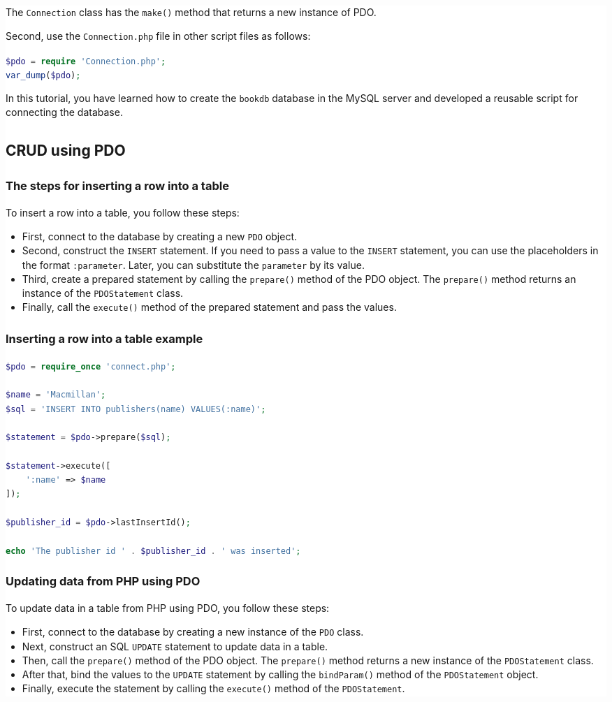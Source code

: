 The `Connection` class has the `make()` method that returns a new instance of PDO.

Second, use the `Connection.php` file in other script files as follows:

```php
$pdo = require 'Connection.php';
var_dump($pdo);
```

In this tutorial, you have learned how to create the `bookdb` database in the MySQL server and developed a reusable script for connecting the database.

## CRUD using PDO

### The steps for inserting a row into a table

To insert a row into a table, you follow these steps:

-   First, connect to the database by creating a new `PDO` object.
-   Second, construct the `INSERT` statement. If you need to pass a value to the `INSERT` statement, you can use the placeholders in the format `:parameter`. Later, you can substitute the `parameter` by its value.
-   Third, create a prepared statement by calling the `prepare()` method of the PDO object. The `prepare()` method returns an instance of the `PDOStatement` class.
-   Finally, call the `execute()` method of the prepared statement and pass the values.

### Inserting a row into a table example

```php
$pdo = require_once 'connect.php';

$name = 'Macmillan';
$sql = 'INSERT INTO publishers(name) VALUES(:name)';

$statement = $pdo->prepare($sql);

$statement->execute([
	':name' => $name
]);

$publisher_id = $pdo->lastInsertId();

echo 'The publisher id ' . $publisher_id . ' was inserted';
```

### Updating data from PHP using PDO

To update data in a table from PHP using PDO, you follow these steps:

-   First, connect to the database by creating a new instance of the `PDO` class.
-   Next, construct an SQL `UPDATE` statement to update data in a table.
-   Then, call the `prepare()` method of the PDO object. The `prepare()` method returns a new instance of the `PDOStatement` class.
-   After that, bind the values to the `UPDATE` statement by calling the `bindParam()` method of the `PDOStatement` object.
-   Finally, execute the statement by calling the `execute()` method of the `PDOStatement`.
